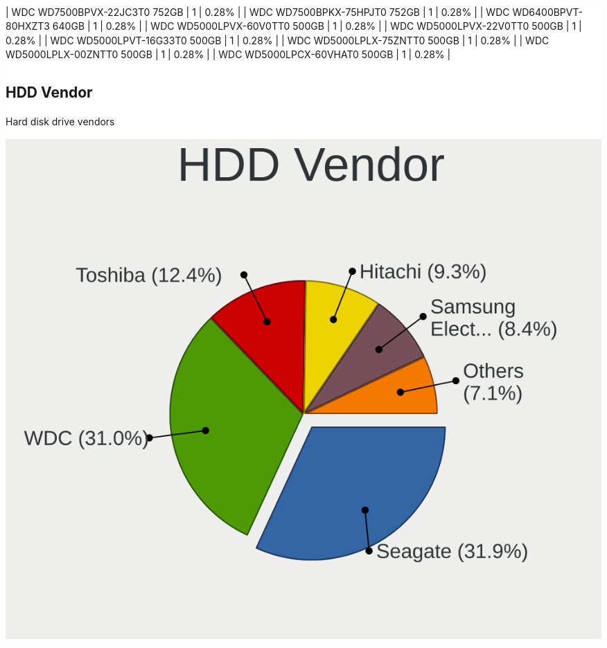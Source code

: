 | WDC WD7500BPVX-22JC3T0 752GB        | 1         | 0.28%   |
| WDC WD7500BPKX-75HPJT0 752GB        | 1         | 0.28%   |
| WDC WD6400BPVT-80HXZT3 640GB        | 1         | 0.28%   |
| WDC WD5000LPVX-60V0TT0 500GB        | 1         | 0.28%   |
| WDC WD5000LPVX-22V0TT0 500GB        | 1         | 0.28%   |
| WDC WD5000LPVT-16G33T0 500GB        | 1         | 0.28%   |
| WDC WD5000LPLX-75ZNTT0 500GB        | 1         | 0.28%   |
| WDC WD5000LPLX-00ZNTT0 500GB        | 1         | 0.28%   |
| WDC WD5000LPCX-60VHAT0 500GB        | 1         | 0.28%   |

HDD Vendor
----------

Hard disk drive vendors

![HDD Vendor](./images/pie_chart/drive_hdd_vendor.svg)
